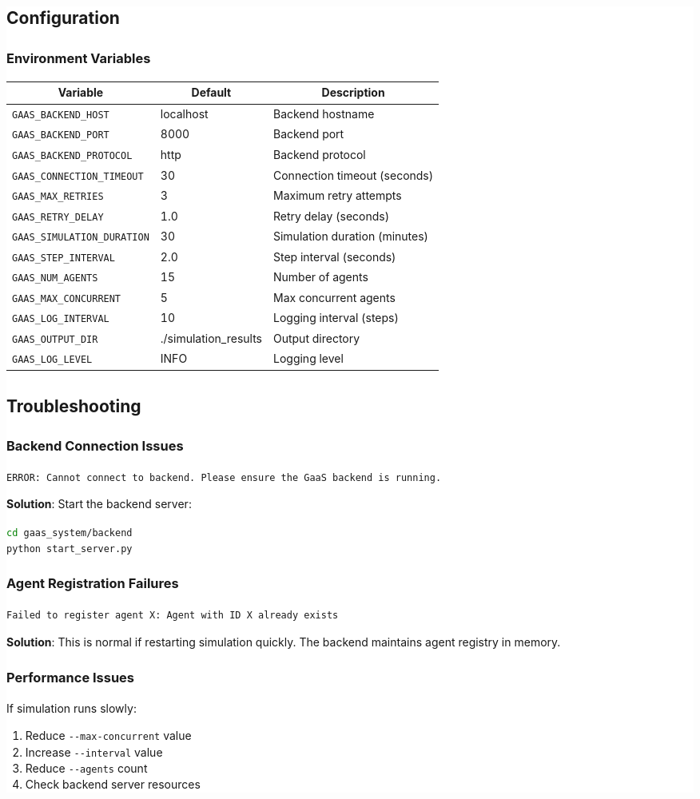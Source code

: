 ## Configuration

### Environment Variables

| Variable | Default | Description |
|----------|---------|-------------|
| `GAAS_BACKEND_HOST` | localhost | Backend hostname |
| `GAAS_BACKEND_PORT` | 8000 | Backend port |
| `GAAS_BACKEND_PROTOCOL` | http | Backend protocol |
| `GAAS_CONNECTION_TIMEOUT` | 30 | Connection timeout (seconds) |
| `GAAS_MAX_RETRIES` | 3 | Maximum retry attempts |
| `GAAS_RETRY_DELAY` | 1.0 | Retry delay (seconds) |
| `GAAS_SIMULATION_DURATION` | 30 | Simulation duration (minutes) |
| `GAAS_STEP_INTERVAL` | 2.0 | Step interval (seconds) |
| `GAAS_NUM_AGENTS` | 15 | Number of agents |
| `GAAS_MAX_CONCURRENT` | 5 | Max concurrent agents |
| `GAAS_LOG_INTERVAL` | 10 | Logging interval (steps) |
| `GAAS_OUTPUT_DIR` | ./simulation_results | Output directory |
| `GAAS_LOG_LEVEL` | INFO | Logging level |

## Troubleshooting

### Backend Connection Issues
```
ERROR: Cannot connect to backend. Please ensure the GaaS backend is running.
```
**Solution**: Start the backend server:
```bash
cd gaas_system/backend
python start_server.py
```

### Agent Registration Failures
```
Failed to register agent X: Agent with ID X already exists
```
**Solution**: This is normal if restarting simulation quickly. The backend maintains agent registry in memory.

### Performance Issues
If simulation runs slowly:
1. Reduce `--max-concurrent` value
2. Increase `--interval` value
3. Reduce `--agents` count
4. Check backend server resources
